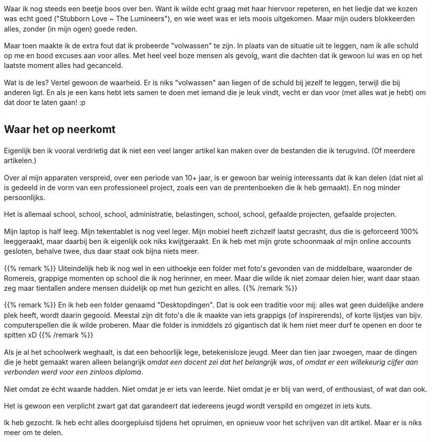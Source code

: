 Waar ik nog steeds een beetje boos over ben. Want ik wilde echt graag met haar hiervoor repeteren, en het liedje dat we kozen was echt goed ("Stubborn Love ~ The Lumineers"), en wie weet was er iets moois uitgekomen. Maar mijn ouders blokkeerden alles, zonder (in mijn ogen) goede reden.

Maar toen maakte ik de extra fout dat ik probeerde "volwassen" te zijn. In plaats van de situatie uit te leggen, nam ik alle schuld op me en bood excuses aan voor alles. Met heel veel boze mensen als gevolg, want die dachten dat ik gewoon lui was en op het laatste moment alles had gecanceld.

Wat is de les? Vertel gewoon de waarheid. Er is niks "volwassen" aan liegen of de schuld bij jezelf te leggen, terwijl die bij anderen ligt. En als je een kans hebt iets samen te doen met iemand die je leuk vindt, vecht er dan voor (met alles wat je hebt) om dat door te laten gaan! :p

## Waar het op neerkomt

Eigenlijk ben ik vooral verdrietig dat ik niet een veel langer artikel kan maken over de bestanden die ik terugvind. (Of meerdere artikelen.)

Over al mijn apparaten verspreid, over een periode van 10+ jaar, is er gewoon bar weinig interessants dat ik kan delen (dat niet al is gedeeld in de vorm van een professioneel project, zoals een van de prentenboeken die ik heb gemaakt). En nog minder persoonlijks.

Het is allemaal school, school, school, administratie, belastingen, school, school, gefaalde projecten, gefaalde projecten.

Mijn laptop is half leeg. Mijn tekentablet is nog veel leger. Mijn mobiel heeft zichzelf laatst gecrasht, dus die is geforceerd 100% leeggeraakt, maar daarbij ben ik eigenlijk ook niks kwijtgeraakt. En ik heb met mijn grote schoonmaak _al_ mijn online accounts gesloten, behalve twee, dus daar staat ook bijna niets meer.

{{% remark %}}
Uiteindelijk heb ik nog wel in een uithoekje een folder met foto's gevonden van de middelbare, waaronder de Romereis, grappige momenten op school die ik nog herinner, en meer. Maar die wilde ik niet zomaar delen hier, want daar staan zeg maar tientallen andere mensen duidelijk op met hun gezicht en alles.
{{% /remark %}}

{{% remark %}}
En ik heb een folder genaamd "Desktopdingen". Dat is ook een traditie voor mij: alles wat geen duidelijke andere plek heeft, wordt daarin gegooid. Meestal zijn dit foto's die ik maakte van iets grappigs (of inspirerends), of korte lijstjes van bijv. computerspellen die ik wilde proberen. Maar die folder is inmiddels zó gigantisch dat ik hem niet meer durf te openen en door te spitten xD
{{% /remark %}}

Als je al het schoolwerk weghaalt, is dat een behoorlijk lege, betekenisloze jeugd. Meer dan tien jaar zwoegen, maar de dingen die je hebt gemaakt waren alleen belangrijk _omdat een docent zei dat het belangrijk was_, of _omdat er een willekeurig cijfer aan verbonden werd voor een zinloos diploma_. 

Niet omdat ze écht waarde hadden. Niet omdat je er iets van leerde. Niet omdat je er blij van werd, of enthousiast, of wat dan ook.

Het is gewoon een verplicht zwart gat dat garandeert dat iedereens jeugd wordt verspild en omgezet in iets kuts.

Ik heb gezocht. Ik heb echt alles doorgepluisd tijdens het opruimen, en opnieuw voor het schrijven van dit artikel. Maar er is niks meer om te delen. 
